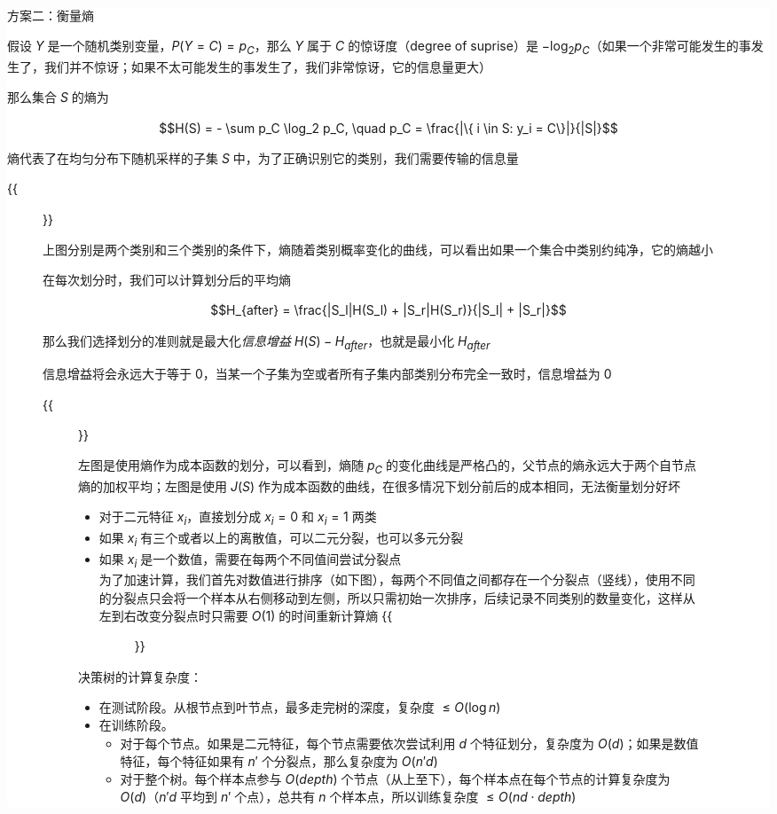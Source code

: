 方案二：衡量熵

假设 $Y$ 是一个随机类别变量，$P (Y = C) = p_C$，那么 $Y$ 属于 $C$ 的惊讶度（degree of suprise）是 $-\log_2p_C$（如果一个非常可能发生的事发生了，我们并不惊讶；如果不太可能发生的事发生了，我们非常惊讶，它的信息量更大）

那么集合 $S$ 的熵为

$$H(S) = - \sum p_C \log_2 p_C, \quad p_C = \frac{|\{ i \in S: y_i = C\}|}{|S|}$$

熵代表了在均匀分布下随机采样的子集 $S$ 中，为了正确识别它的类别，我们需要传输的信息量

{{<figure src="f95b243606fb48d31c4fbbd3dbcf6239.png" width=800 >}}

上图分别是两个类别和三个类别的条件下，熵随着类别概率变化的曲线，可以看出如果一个集合中类别约纯净，它的熵越小

在每次划分时，我们可以计算划分后的平均熵

$$H_{after} = \frac{|S_l|H(S_l) + |S_r|H(S_r)}{|S_l| + |S_r|}$$

那么我们选择划分的准则就是最大化*信息增益* $H(S) - H_{after}$，也就是最小化 $H_{after}$

信息增益将会永远大于等于 0，当某一个子集为空或者所有子集内部类别分布完全一致时，信息增益为 0

{{<figure src="4bc92ff374632d67db16ca4381ad90b7.png" width=800 >}}

左图是使用熵作为成本函数的划分，可以看到，熵随 $p_C$ 的变化曲线是严格凸的，父节点的熵永远大于两个自节点熵的加权平均；左图是使用 $J(S)$ 作为成本函数的曲线，在很多情况下划分前后的成本相同，无法衡量划分好坏

- 对于二元特征 $x_i$，直接划分成 $x_i = 0$ 和 $x_i = 1$ 两类
- 如果 $x_i$ 有三个或者以上的离散值，可以二元分裂，也可以多元分裂
- 如果 $x_i$ 是一个数值，需要在每两个不同值间尝试分裂点  
  为了加速计算，我们首先对数值进行排序（如下图），每两个不同值之间都存在一个分裂点（竖线），使用不同的分裂点只会将一个样本从右侧移动到左侧，所以只需初始一次排序，后续记录不同类别的数量变化，这样从左到右改变分裂点时只需要 $O (1)$ 的时间重新计算熵
  {{<figure src="75bb6cce5d0feffa5abde2e830f73ded.png" width=800 >}}

决策树的计算复杂度：

- 在测试阶段。从根节点到叶节点，最多走完树的深度，复杂度 $\le O(\log n)$
- 在训练阶段。
  - 对于每个节点。如果是二元特征，每个节点需要依次尝试利用 $d$ 个特征划分，复杂度为 $O (d)$；如果是数值特征，每个特征如果有 $n'$ 个分裂点，那么复杂度为 $O (n'd)$
  - 对于整个树。每个样本点参与 $O (depth)$ 个节点（从上至下），每个样本点在每个节点的计算复杂度为 $O(d)$（$n'd$ 平均到 $n'$ 个点），总共有 $n$ 个样本点，所以训练复杂度 $\le O(nd \cdot depth)$

